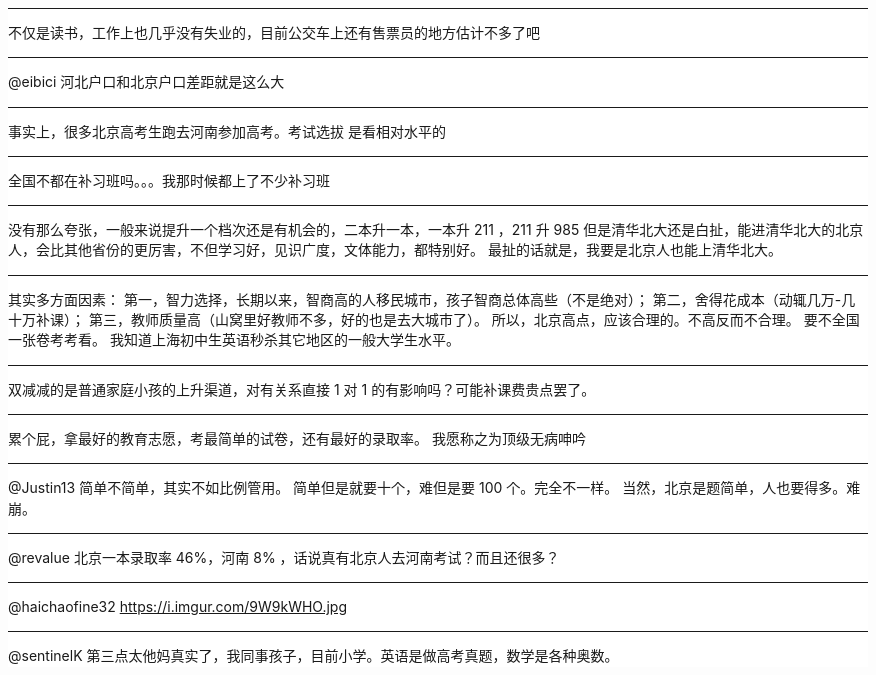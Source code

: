 ---------------------------------------------------

不仅是读书，工作上也几乎没有失业的，目前公交车上还有售票员的地方估计不多了吧

---------------------------------------------------

@eibici 河北户口和北京户口差距就是这么大

---------------------------------------------------

事实上，很多北京高考生跑去河南参加高考。考试选拔 是看相对水平的

---------------------------------------------------

全国不都在补习班吗。。。我那时候都上了不少补习班

---------------------------------------------------

没有那么夸张，一般来说提升一个档次还是有机会的，二本升一本，一本升 211 ，211 升 985
但是清华北大还是白扯，能进清华北大的北京人，会比其他省份的更厉害，不但学习好，见识广度，文体能力，都特别好。
最扯的话就是，我要是北京人也能上清华北大。

---------------------------------------------------

其实多方面因素：
第一，智力选择，长期以来，智商高的人移民城市，孩子智商总体高些（不是绝对）；
第二，舍得花成本（动辄几万-几十万补课）；
第三，教师质量高（山窝里好教师不多，好的也是去大城市了）。
所以，北京高点，应该合理的。不高反而不合理。
要不全国一张卷考考看。
我知道上海初中生英语秒杀其它地区的一般大学生水平。

---------------------------------------------------

双减减的是普通家庭小孩的上升渠道，对有关系直接 1 对 1 的有影响吗？可能补课费贵点罢了。

---------------------------------------------------

累个屁，拿最好的教育志愿，考最简单的试卷，还有最好的录取率。
我愿称之为顶级无病呻吟

---------------------------------------------------

@Justin13 简单不简单，其实不如比例管用。
简单但是就要十个，难但是要 100 个。完全不一样。
当然，北京是题简单，人也要得多。难崩。

---------------------------------------------------

@revalue 北京一本录取率 46%，河南 8% ，话说真有北京人去河南考试？而且还很多？

---------------------------------------------------

@haichaofine32 
https://i.imgur.com/9W9kWHO.jpg

---------------------------------------------------

@sentinelK 第三点太他妈真实了，我同事孩子，目前小学。英语是做高考真题，数学是各种奥数。
